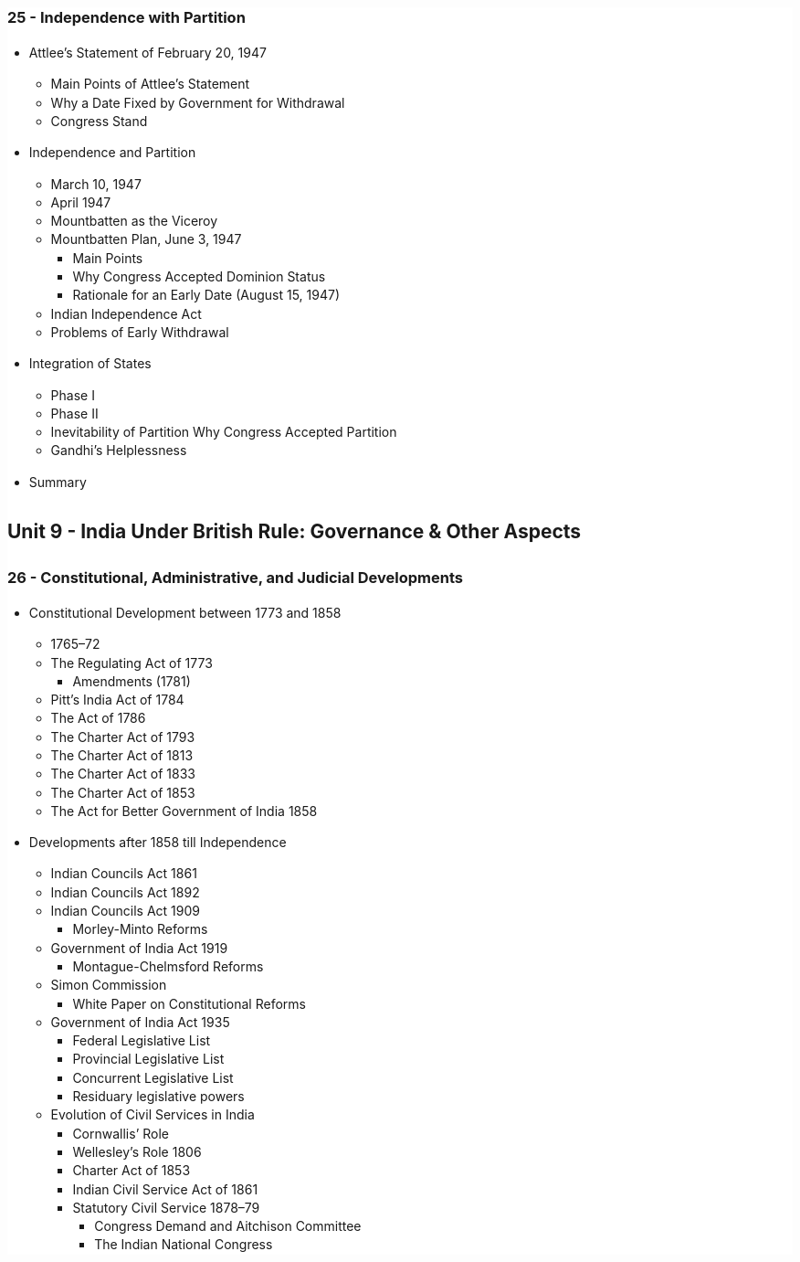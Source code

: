 ### 25 - Independence with Partition

- Attlee’s Statement of February 20, 1947
    - Main Points of Attlee’s Statement
    - Why a Date Fixed by Government for Withdrawal
    - Congress Stand

- Independence and Partition
    - March 10, 1947
    - April 1947
    - Mountbatten as the Viceroy
    - Mountbatten Plan, June 3, 1947
        - Main Points
        - Why Congress Accepted Dominion Status
        - Rationale for an Early Date (August 15, 1947)
    - Indian Independence Act
    - Problems of Early Withdrawal
- Integration of States
    - Phase I
    - Phase II
    - Inevitability of Partition Why Congress Accepted Partition
    - Gandhi’s Helplessness
- Summary

## Unit 9 - India Under British Rule: Governance & Other Aspects

### 26 - Constitutional, Administrative, and Judicial Developments

- Constitutional Development between 1773 and 1858
    - 1765–72
    - The Regulating Act of 1773
        - Amendments (1781)
    - Pitt’s India Act of 1784
    - The Act of 1786
    - The Charter Act of 1793
    - The Charter Act of 1813
    - The Charter Act of 1833
    - The Charter Act of 1853
    - The Act for Better Government of India 1858

- Developments after 1858 till Independence
    - Indian Councils Act 1861
    - Indian Councils Act 1892
    - Indian Councils Act 1909
        - Morley-Minto Reforms
    - Government of India Act 1919
        - Montague-Chelmsford Reforms
    - Simon Commission
        - White Paper on Constitutional Reforms
    - Government of India Act 1935
        - Federal Legislative List
        - Provincial Legislative List
        - Concurrent Legislative List
        - Residuary legislative powers
    - Evolution of Civil Services in India
        - Cornwallis’ Role
        - Wellesley’s Role 1806
        - Charter Act of 1853
        - Indian Civil Service Act of 1861
        - Statutory Civil Service 1878–79
            - Congress Demand and Aitchison Committee
            - The Indian National Congress
